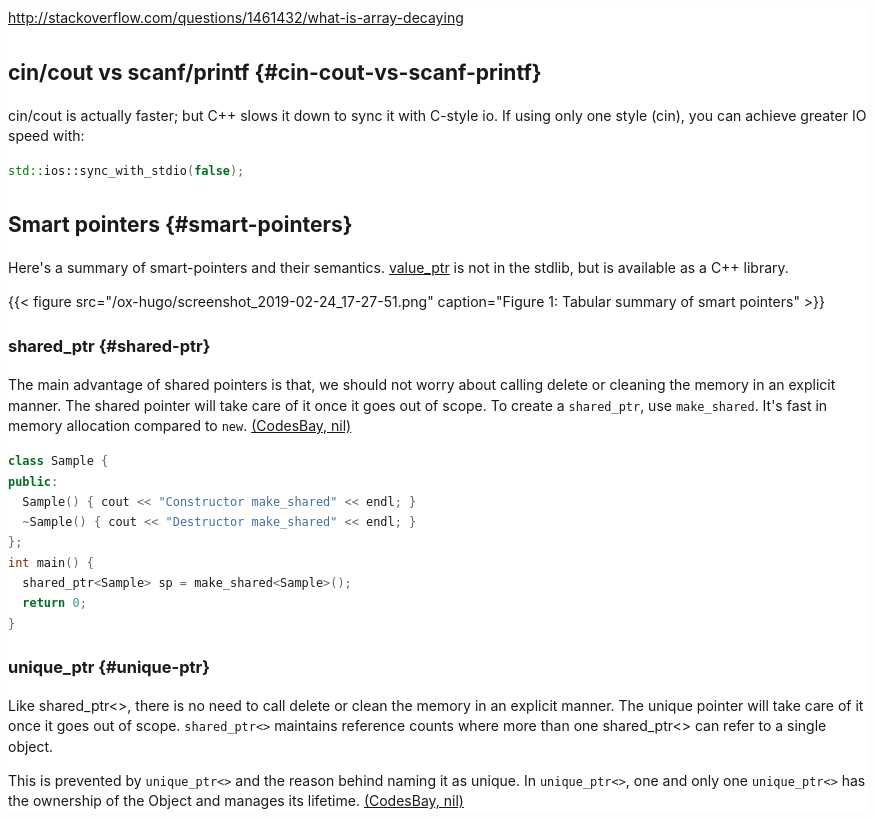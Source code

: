 <http://stackoverflow.com/questions/1461432/what-is-array-decaying>


## cin/cout vs scanf/printf {#cin-cout-vs-scanf-printf}

cin/cout is actually faster; but C++ slows it down to sync it with
C-style io. If using only one style (cin), you can achieve greater IO
speed with:

```c++
std::ios::sync_with_stdio(false);
```


## Smart pointers {#smart-pointers}

Here's a summary of smart-pointers and their semantics. [value\_ptr](https://github.com/loopperfect/valuable) is
not in the stdlib, but is available as a C++ library.

{{< figure src="/ox-hugo/screenshot_2019-02-24_17-27-51.png" caption="Figure 1: Tabular summary of smart pointers" >}}


### shared\_ptr {#shared-ptr}

The main advantage of shared pointers is that, we should not worry
about calling delete or cleaning the memory in an explicit manner. The
shared pointer will take care of it once it goes out of scope. To
create a `shared_ptr`, use `make_shared`. It's fast in memory allocation
compared to `new`. <a id="1ec5400d7db9917f3d3dfe2a47aff3b0" href="#codesbay_codes_cplus_smart">(CodesBay, nil)</a>

```cpp
class Sample {
public:
  Sample() { cout << "Constructor make_shared" << endl; }
  ~Sample() { cout << "Destructor make_shared" << endl; }
};
int main() {
  shared_ptr<Sample> sp = make_shared<Sample>();
  return 0;
}
```


### unique\_ptr {#unique-ptr}

Like shared\_ptr<>, there is no need to call delete or clean the memory
in an explicit manner. The unique pointer will take care of it once it
goes out of scope. `shared_ptr<>` maintains reference counts where more
than one shared\_ptr<> can refer to a single object.

This is prevented by `unique_ptr<>` and the reason behind naming it as
unique. In `unique_ptr<>`, one and only one `unique_ptr<>` has the
ownership of the Object and manages its lifetime. <a id="1ec5400d7db9917f3d3dfe2a47aff3b0" href="#codesbay_codes_cplus_smart">(CodesBay, nil)</a>
